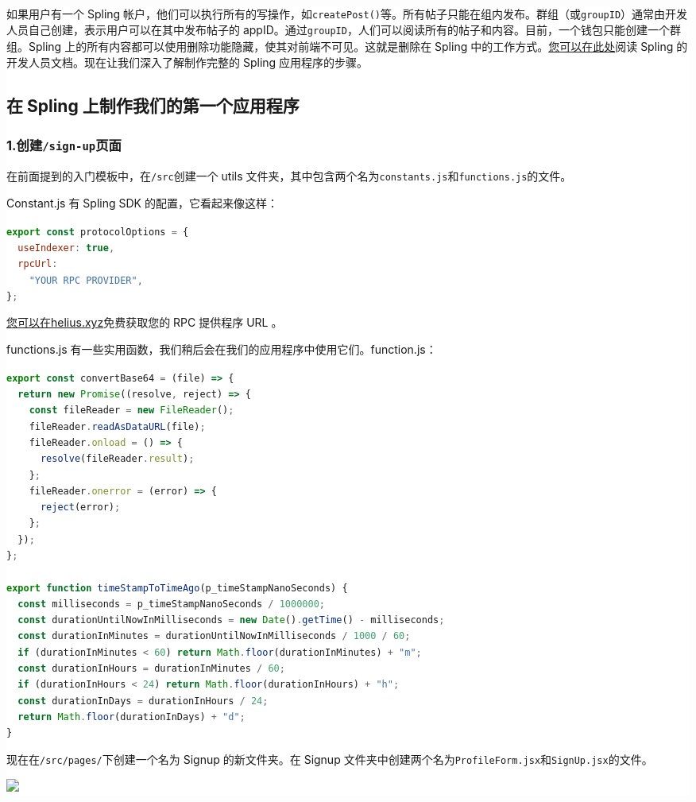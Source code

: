 如果用户有一个 Spling 帐户，他们可以执行所有的写操作，如`createPost()`等。所有帖子只能在组内发布。群组（或`groupID`）通常由开发人员自己创建，表示用户可以在其中发布帖子的 appID。通过`groupID`，人们可以阅读所有的帖子和内容。目前，一个钱包只能创建一个群组。Spling 上的所有内容都可以使用删除功能隐藏，使其对前端不可见。这就是删除在 Spling 中的工作方式。[您可以在此处](https://www.docs.splinglabs.com/)阅读 Spling 的开发人员文档。现在让我们深入了解制作完整的 Spling 应用程序的步骤。

## 在 Spling 上制作我们的第一个应用程序

### 1.创建`/sign-up`页面

在前面提到的入门模板中，在`/src`创建一个 utils 文件夹，其中包含两个名为`constants.js`和`functions.js`的文件。

Constant.js 有 Spling SDK 的配置，它看起来像这样：

```js
export const protocolOptions = {
  useIndexer: true,
  rpcUrl:
    "YOUR RPC PROVIDER",
};
```

[您可以在helius.xyz](https://helius.xyz/)免费获取您的 RPC 提供程序 URL 。

functions.js 有一些实用函数，我们稍后会在我们的应用程序中使用它们。function.js：

```js
export const convertBase64 = (file) => {
  return new Promise((resolve, reject) => {
    const fileReader = new FileReader();
    fileReader.readAsDataURL(file);
    fileReader.onload = () => {
      resolve(fileReader.result);
    };
    fileReader.onerror = (error) => {
      reject(error);
    };
  });
};

export function timeStampToTimeAgo(p_timeStampNanoSeconds) {
  const milliseconds = p_timeStampNanoSeconds / 1000000;
  const durationUntilNowInMilliseconds = new Date().getTime() - milliseconds;
  const durationInMinutes = durationUntilNowInMilliseconds / 1000 / 60;
  if (durationInMinutes < 60) return Math.floor(durationInMinutes) + "m";
  const durationInHours = durationInMinutes / 60;
  if (durationInHours < 24) return Math.floor(durationInHours) + "h";
  const durationInDays = durationInHours / 24;
  return Math.floor(durationInDays) + "d";
}

```

现在在`/src/pages/`下创建一个名为 Signup 的新文件夹。在 Signup 文件夹中创建两个名为`ProfileForm.jsx`和`SignUp.jsx`的文件。

![](https://hicoldcat.oss-cn-hangzhou.aliyuncs.com/img/202303220008331.png)
